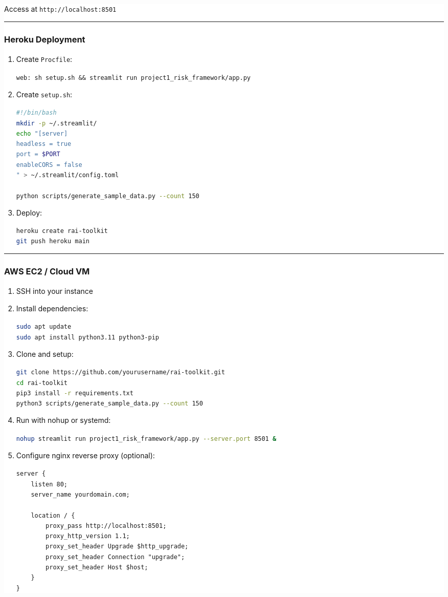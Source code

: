 Access at `http://localhost:8501`

---

### Heroku Deployment

1. Create `Procfile`:
   ```
   web: sh setup.sh && streamlit run project1_risk_framework/app.py
   ```

2. Create `setup.sh`:
   ```bash
   #!/bin/bash
   mkdir -p ~/.streamlit/
   echo "[server]
   headless = true
   port = $PORT
   enableCORS = false
   " > ~/.streamlit/config.toml

   python scripts/generate_sample_data.py --count 150
   ```

3. Deploy:
   ```bash
   heroku create rai-toolkit
   git push heroku main
   ```

---

### AWS EC2 / Cloud VM

1. SSH into your instance
2. Install dependencies:
   ```bash
   sudo apt update
   sudo apt install python3.11 python3-pip
   ```

3. Clone and setup:
   ```bash
   git clone https://github.com/yourusername/rai-toolkit.git
   cd rai-toolkit
   pip3 install -r requirements.txt
   python3 scripts/generate_sample_data.py --count 150
   ```

4. Run with nohup or systemd:
   ```bash
   nohup streamlit run project1_risk_framework/app.py --server.port 8501 &
   ```

5. Configure nginx reverse proxy (optional):
   ```nginx
   server {
       listen 80;
       server_name yourdomain.com;

       location / {
           proxy_pass http://localhost:8501;
           proxy_http_version 1.1;
           proxy_set_header Upgrade $http_upgrade;
           proxy_set_header Connection "upgrade";
           proxy_set_header Host $host;
       }
   }
   ```

